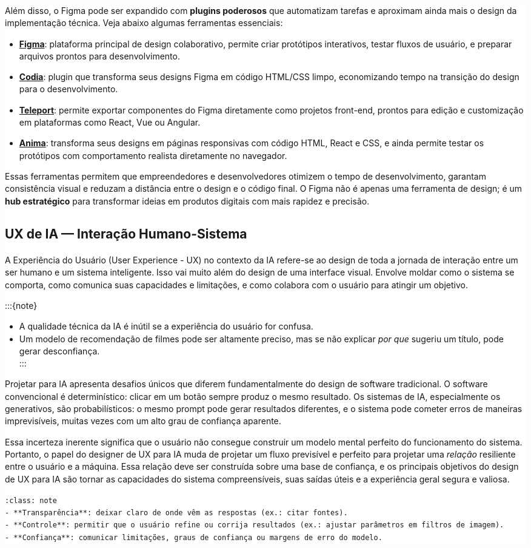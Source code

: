 Além disso, o Figma pode ser expandido com **plugins poderosos** que automatizam tarefas e aproximam ainda mais o design da implementação técnica. Veja abaixo algumas ferramentas essenciais:

- [**Figma**](https://www.figma.com/pt-br/): plataforma principal de design colaborativo, permite criar protótipos interativos, testar fluxos de usuário, e preparar arquivos prontos para desenvolvimento.

- [**Codia**](https://www.figma.com/community/plugin/1249944606940289285): plugin que transforma seus designs Figma em código HTML/CSS limpo, economizando tempo na transição do design para o desenvolvimento.

- [**Teleport**](https://teleporthq.io/): permite exportar componentes do Figma diretamente como projetos front-end, prontos para edição e customização em plataformas como React, Vue ou Angular.

- [**Anima**](https://www.animaapp.com/): transforma seus designs em páginas responsivas com código HTML, React e CSS, e ainda permite testar os protótipos com comportamento realista diretamente no navegador.

Essas ferramentas permitem que empreendedores e desenvolvedores otimizem o tempo de desenvolvimento, garantam consistência visual e reduzam a distância entre o design e o código final. O Figma não é apenas uma ferramenta de design; é um **hub estratégico** para transformar ideias em produtos digitais com mais rapidez e precisão.


## UX de IA — Interação Humano-Sistema

A Experiência do Usuário (User Experience - UX) no contexto da IA refere-se ao design de toda a jornada de interação entre um ser humano e um sistema inteligente. Isso vai muito além do design de uma interface visual. Envolve moldar como o sistema se comporta, como comunica suas capacidades e limitações, e como colabora com o usuário para atingir um objetivo.

:::{note}
- A qualidade técnica da IA é inútil se a experiência do usuário for confusa.  
- Um modelo de recomendação de filmes pode ser altamente preciso, mas se não explicar *por que* sugeriu um título, pode gerar desconfiança.  
:::

Projetar para IA apresenta desafios únicos que diferem fundamentalmente do design de software tradicional. O software convencional é determinístico: clicar em um botão sempre produz o mesmo resultado. Os sistemas de IA, especialmente os generativos, são probabilísticos: o mesmo prompt pode gerar resultados diferentes, e o sistema pode cometer erros de maneiras imprevisíveis, muitas vezes com um alto grau de confiança aparente.

Essa incerteza inerente significa que o usuário não consegue construir um modelo mental perfeito do funcionamento do sistema. Portanto, o papel do designer de UX para IA muda de projetar um fluxo previsível e perfeito para projetar uma *relação* resiliente entre o usuário e a máquina. Essa relação deve ser construída sobre uma base de confiança, e os principais objetivos do design de UX para IA são tornar as capacidades do sistema compreensíveis, suas saídas úteis e a experiência geral segura e valiosa.

```{admonition} Boas práticas incluem:  
:class: note
- **Transparência**: deixar claro de onde vêm as respostas (ex.: citar fontes).  
- **Controle**: permitir que o usuário refine ou corrija resultados (ex.: ajustar parâmetros em filtros de imagem).  
- **Confiança**: comunicar limitações, graus de confiança ou margens de erro do modelo.
```
